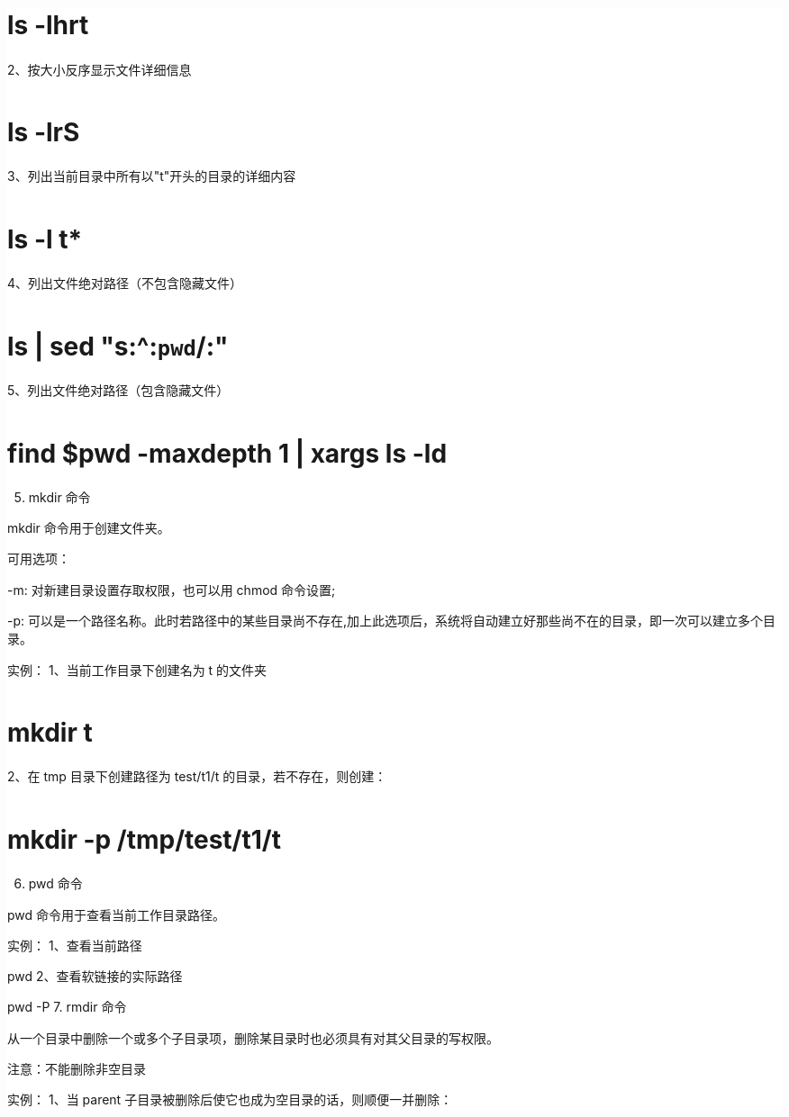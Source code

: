 # ls -lhrt
2、按大小反序显示文件详细信息

# ls -lrS
3、列出当前目录中所有以"t"开头的目录的详细内容

# ls -l t*
4、列出文件绝对路径（不包含隐藏文件）

# ls | sed "s:^:`pwd`/:"
5、列出文件绝对路径（包含隐藏文件）

# find $pwd -maxdepth 1 | xargs ls -ld
5. mkdir 命令

mkdir 命令用于创建文件夹。

可用选项：

-m: 对新建目录设置存取权限，也可以用 chmod 命令设置;

-p: 可以是一个路径名称。此时若路径中的某些目录尚不存在,加上此选项后，系统将自动建立好那些尚不在的目录，即一次可以建立多个目录。

实例：
1、当前工作目录下创建名为 t 的文件夹

# mkdir t
2、在 tmp 目录下创建路径为 test/t1/t 的目录，若不存在，则创建：

# mkdir -p /tmp/test/t1/t
6. pwd 命令

pwd 命令用于查看当前工作目录路径。

实例：
1、查看当前路径

pwd
2、查看软链接的实际路径

pwd -P
7. rmdir 命令

从一个目录中删除一个或多个子目录项，删除某目录时也必须具有对其父目录的写权限。

注意：不能删除非空目录

实例：
1、当 parent 子目录被删除后使它也成为空目录的话，则顺便一并删除：
